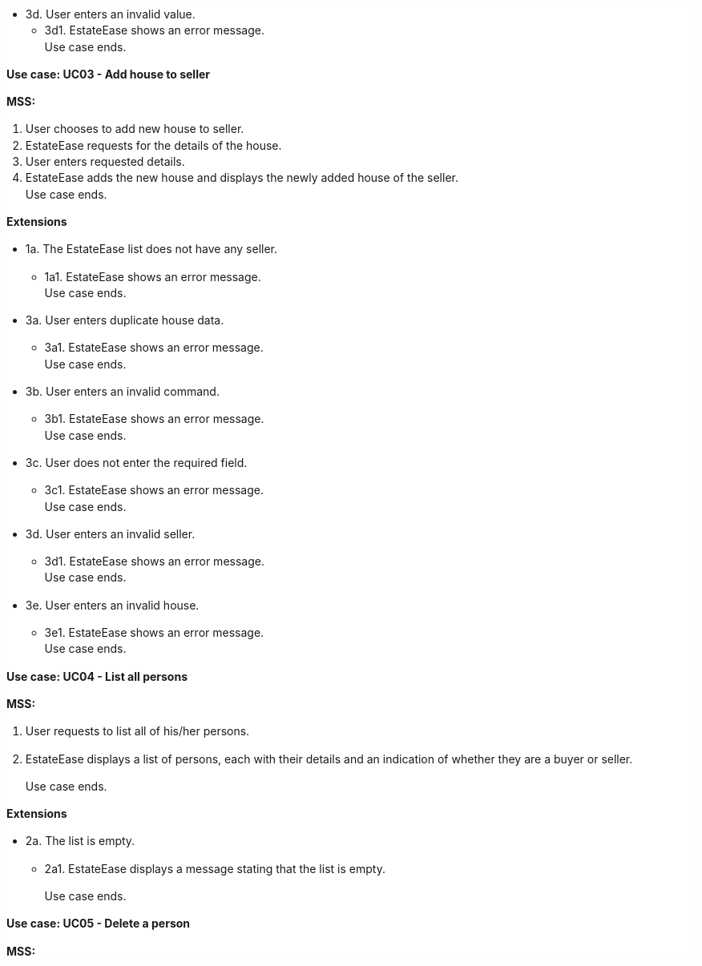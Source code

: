 * 3d. User enters an invalid value. <br>
    * 3d1. EstateEase shows an error message. <br>
      Use case ends.

**Use case: UC03 - Add house to seller**

**MSS:**

1. User chooses to add new house to seller.
2. EstateEase requests for the details of the house.
3. User enters requested details.
4. EstateEase adds the new house and displays the newly added house of the seller. <br>
   Use case ends.

**Extensions**
* 1a. The EstateEase list does not have any seller. <br>
    * 1a1. EstateEase shows an error message. <br>
      Use case ends.

* 3a. User enters duplicate house data. <br>
    * 3a1. EstateEase shows an error message. <br>
      Use case ends.

* 3b. User enters an invalid command. <br>
    * 3b1. EstateEase shows an error message. <br>
      Use case ends.

* 3c. User does not enter the required field. <br>
    * 3c1. EstateEase shows an error message. <br>
      Use case ends.

* 3d. User enters an invalid seller. <br>
    * 3d1. EstateEase shows an error message. <br>
      Use case ends.

* 3e. User enters an invalid house. <br>
    * 3e1. EstateEase shows an error message. <br>
      Use case ends.

[//]: # (@@author lokidoki102)
**Use case: UC04 - List all persons**

**MSS:**

1.  User requests to list all of his/her persons.
2.  EstateEase displays a list of persons, each with their details
    and an indication of whether they are a buyer or seller.

    Use case ends.

**Extensions**

* 2a. The list is empty.
    * 2a1. EstateEase displays a message stating that the list is empty.

      Use case ends.

[//]: # (@@author )

[//]: # (@@author zengzihui)
**Use case: UC05 - Delete a person**

**MSS:**


[//]: # (@@author KhoonSun47)
[//]: # (@@author)
[//]: # (@@author KhoonSun47)
[//]: # (@@author felixchanyy)
[//]: # (@@author redcolorbicycle)
[//]: # (@@author redcolorbicycle)
[//]: # (@@author)
[//]: # (@@author KhoonSun47)
[//]: # (@@author KhoonSun47)
[//]: # (@@author KhoonSun47)
[//]: # (@@author KhoonSun47)
[//]: # (@@author KhoonSun47)
[//]: # (@@author redcolorbicycle)
[//]: # (@@author redcolorbicycle)
[//]: # (@@author felixchanyy)
[//]: # (@@author)
[//]: # (@@author KhoonSun47)
[//]: # (@@author)
[//]: # (@@author felixchanyy)
[//]: # (@@author)
[//]: # (@@author redcolorbicycle)
[//]: # (@@author KhoonSun47)